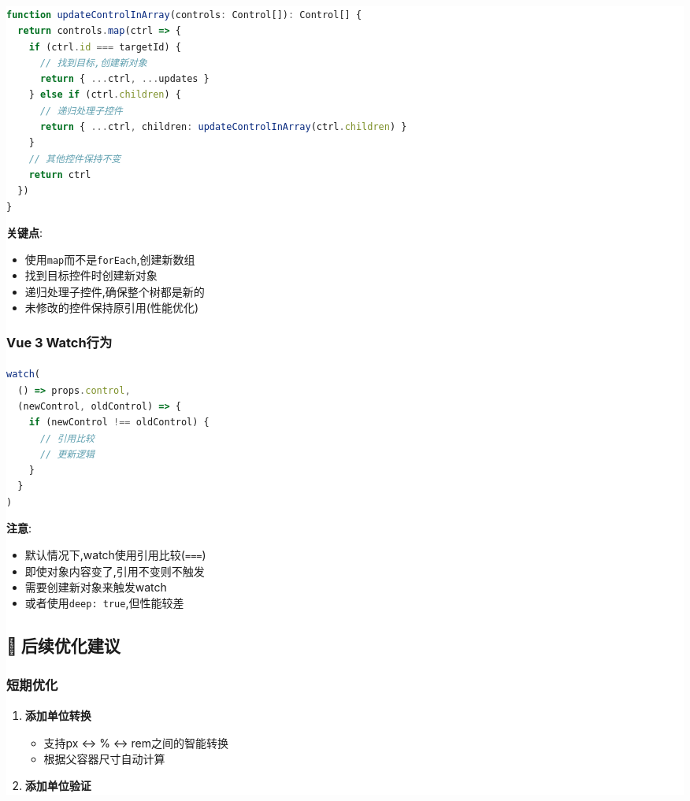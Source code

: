 ```typescript
function updateControlInArray(controls: Control[]): Control[] {
  return controls.map(ctrl => {
    if (ctrl.id === targetId) {
      // 找到目标,创建新对象
      return { ...ctrl, ...updates }
    } else if (ctrl.children) {
      // 递归处理子控件
      return { ...ctrl, children: updateControlInArray(ctrl.children) }
    }
    // 其他控件保持不变
    return ctrl
  })
}
```

**关键点**:

- 使用`map`而不是`forEach`,创建新数组
- 找到目标控件时创建新对象
- 递归处理子控件,确保整个树都是新的
- 未修改的控件保持原引用(性能优化)

### Vue 3 Watch行为

```typescript
watch(
  () => props.control,
  (newControl, oldControl) => {
    if (newControl !== oldControl) {
      // 引用比较
      // 更新逻辑
    }
  }
)
```

**注意**:

- 默认情况下,watch使用引用比较(`===`)
- 即使对象内容变了,引用不变则不触发
- 需要创建新对象来触发watch
- 或者使用`deep: true`,但性能较差

## 🚀 后续优化建议

### 短期优化

1. **添加单位转换**

   - 支持px ↔ % ↔ rem之间的智能转换
   - 根据父容器尺寸自动计算

2. **添加单位验证**

